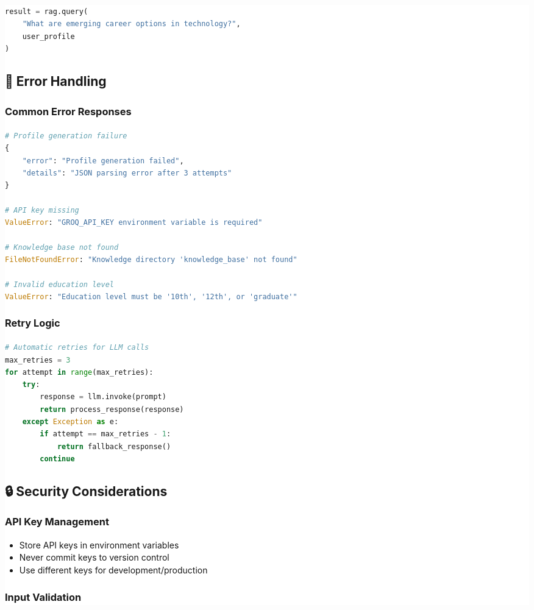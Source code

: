 ```python
result = rag.query(
    "What are emerging career options in technology?",
    user_profile
)
```

## 🚨 Error Handling

### Common Error Responses

```python
# Profile generation failure
{
    "error": "Profile generation failed",
    "details": "JSON parsing error after 3 attempts"
}

# API key missing
ValueError: "GROQ_API_KEY environment variable is required"

# Knowledge base not found
FileNotFoundError: "Knowledge directory 'knowledge_base' not found"

# Invalid education level
ValueError: "Education level must be '10th', '12th', or 'graduate'"
```

### Retry Logic

```python
# Automatic retries for LLM calls
max_retries = 3
for attempt in range(max_retries):
    try:
        response = llm.invoke(prompt)
        return process_response(response)
    except Exception as e:
        if attempt == max_retries - 1:
            return fallback_response()
        continue
```

## 🔒 Security Considerations

### API Key Management

- Store API keys in environment variables
- Never commit keys to version control
- Use different keys for development/production

### Input Validation
